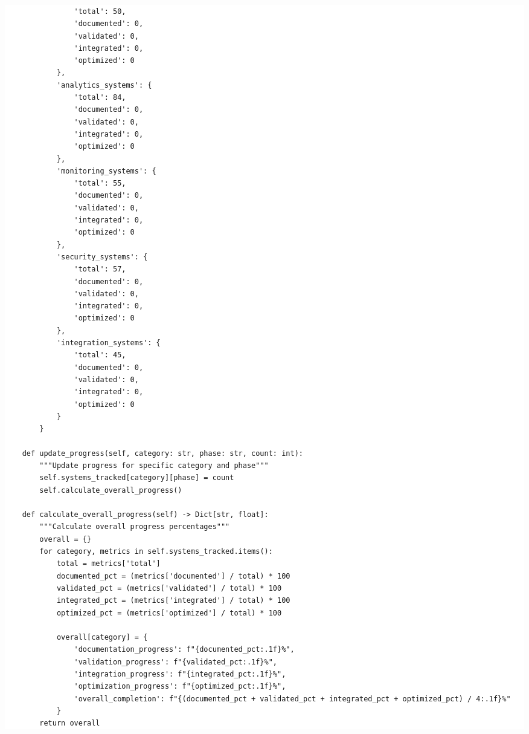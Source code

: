 ```
                'total': 50,
                'documented': 0,
                'validated': 0,
                'integrated': 0,
                'optimized': 0
            },
            'analytics_systems': {
                'total': 84,
                'documented': 0,
                'validated': 0,
                'integrated': 0,
                'optimized': 0
            },
            'monitoring_systems': {
                'total': 55,
                'documented': 0,
                'validated': 0,
                'integrated': 0,
                'optimized': 0
            },
            'security_systems': {
                'total': 57,
                'documented': 0,
                'validated': 0,
                'integrated': 0,
                'optimized': 0
            },
            'integration_systems': {
                'total': 45,
                'documented': 0,
                'validated': 0,
                'integrated': 0,
                'optimized': 0
            }
        }
        
    def update_progress(self, category: str, phase: str, count: int):
        """Update progress for specific category and phase"""
        self.systems_tracked[category][phase] = count
        self.calculate_overall_progress()
        
    def calculate_overall_progress(self) -> Dict[str, float]:
        """Calculate overall progress percentages"""
        overall = {}
        for category, metrics in self.systems_tracked.items():
            total = metrics['total']
            documented_pct = (metrics['documented'] / total) * 100
            validated_pct = (metrics['validated'] / total) * 100
            integrated_pct = (metrics['integrated'] / total) * 100
            optimized_pct = (metrics['optimized'] / total) * 100
            
            overall[category] = {
                'documentation_progress': f"{documented_pct:.1f}%",
                'validation_progress': f"{validated_pct:.1f}%",
                'integration_progress': f"{integrated_pct:.1f}%",
                'optimization_progress': f"{optimized_pct:.1f}%",
                'overall_completion': f"{(documented_pct + validated_pct + integrated_pct + optimized_pct) / 4:.1f}%"
            }
        return overall
```
